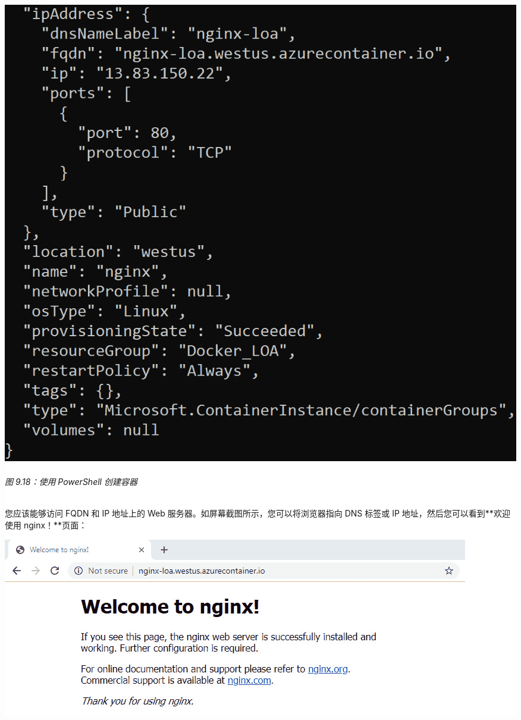 ![使用 PowerShell 创建容器](img/B15455_09_18.jpg)

###### 图 9.18：使用 PowerShell 创建容器

您应该能够访问 FQDN 和 IP 地址上的 Web 服务器。如屏幕截图所示，您可以将浏览器指向 DNS 标签或 IP 地址，然后您可以看到**欢迎使用 nginx！**页面：

![当浏览器指向 DNS 标签时，Web 页面的输出](img/B15455_09_19.jpg)
